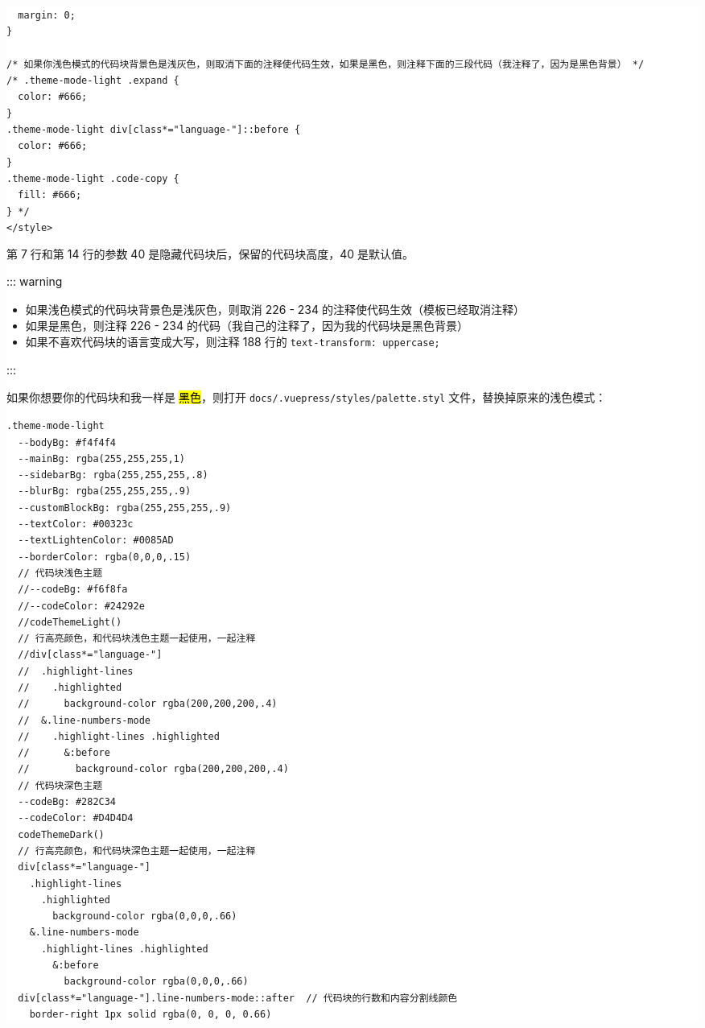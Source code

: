 ```vue
  margin: 0;
}

/* 如果你浅色模式的代码块背景色是浅灰色，则取消下面的注释使代码生效，如果是黑色，则注释下面的三段代码（我注释了，因为是黑色背景） */
/* .theme-mode-light .expand {
  color: #666;
}
.theme-mode-light div[class*="language-"]::before {
  color: #666;
}
.theme-mode-light .code-copy {
  fill: #666;
} */
</style>
```

第 7 行和第 14 行的参数 40 是隐藏代码块后，保留的代码块高度，40 是默认值。

::: warning

- 如果浅色模式的代码块背景色是浅灰色，则取消 226 - 234 的注释使代码生效（模板已经取消注释）
- 如果是黑色，则注释 226 - 234 的代码（我自己的注释了，因为我的代码块是黑色背景）
- 如果不喜欢代码块的语言变成大写，则注释 188 行的 `text-transform: uppercase;`

:::

如果你想要你的代码块和我一样是 <mark>黑色</mark>，则打开 `docs/.vuepress/styles/palette.styl` 文件，替换掉原来的浅色模式：

```stylus
.theme-mode-light
  --bodyBg: #f4f4f4
  --mainBg: rgba(255,255,255,1)
  --sidebarBg: rgba(255,255,255,.8)
  --blurBg: rgba(255,255,255,.9)
  --customBlockBg: rgba(255,255,255,.9)
  --textColor: #00323c
  --textLightenColor: #0085AD
  --borderColor: rgba(0,0,0,.15)
  // 代码块浅色主题
  //--codeBg: #f6f8fa
  //--codeColor: #24292e
  //codeThemeLight()
  // 行高亮颜色，和代码块浅色主题一起使用，一起注释
  //div[class*="language-"]
  //  .highlight-lines
  //    .highlighted
  //      background-color rgba(200,200,200,.4)
  //  &.line-numbers-mode
  //    .highlight-lines .highlighted
  //      &:before
  //        background-color rgba(200,200,200,.4)
  // 代码块深色主题
  --codeBg: #282C34
  --codeColor: #D4D4D4
  codeThemeDark()
  // 行高亮颜色，和代码块深色主题一起使用，一起注释
  div[class*="language-"]
    .highlight-lines
      .highlighted
        background-color rgba(0,0,0,.66)
    &.line-numbers-mode
      .highlight-lines .highlighted
        &:before
          background-color rgba(0,0,0,.66)
  div[class*="language-"].line-numbers-mode::after  // 代码块的行数和内容分割线颜色
    border-right 1px solid rgba(0, 0, 0, 0.66)
```